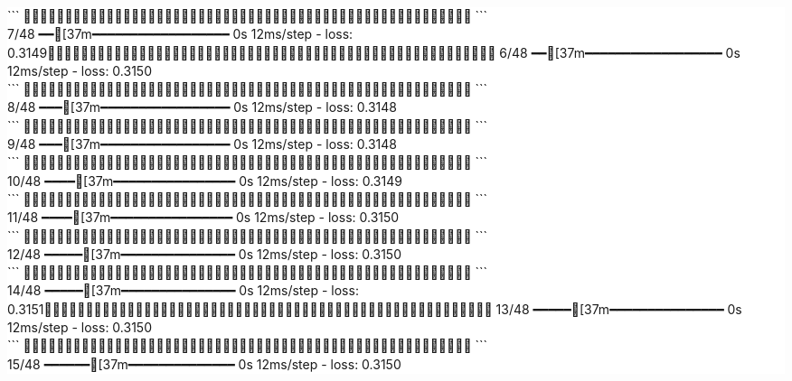 <div class="k-default-codeblock">
```

```
</div>
  7/48 ━━[37m━━━━━━━━━━━━━━━━━━  0s 12ms/step - loss: 0.3149
  6/48 ━━[37m━━━━━━━━━━━━━━━━━━  0s 12ms/step - loss: 0.3150

<div class="k-default-codeblock">
```

```
</div>
  8/48 ━━━[37m━━━━━━━━━━━━━━━━━  0s 12ms/step - loss: 0.3148

<div class="k-default-codeblock">
```

```
</div>
  9/48 ━━━[37m━━━━━━━━━━━━━━━━━  0s 12ms/step - loss: 0.3148

<div class="k-default-codeblock">
```

```
</div>
 10/48 ━━━━[37m━━━━━━━━━━━━━━━━  0s 12ms/step - loss: 0.3149

<div class="k-default-codeblock">
```

```
</div>
 11/48 ━━━━[37m━━━━━━━━━━━━━━━━  0s 12ms/step - loss: 0.3150

<div class="k-default-codeblock">
```

```
</div>
 12/48 ━━━━━[37m━━━━━━━━━━━━━━━  0s 12ms/step - loss: 0.3150

<div class="k-default-codeblock">
```

```
</div>
 14/48 ━━━━━[37m━━━━━━━━━━━━━━━  0s 12ms/step - loss: 0.3151
 13/48 ━━━━━[37m━━━━━━━━━━━━━━━  0s 12ms/step - loss: 0.3150

<div class="k-default-codeblock">
```

```
</div>
 15/48 ━━━━━━[37m━━━━━━━━━━━━━━  0s 12ms/step - loss: 0.3150
